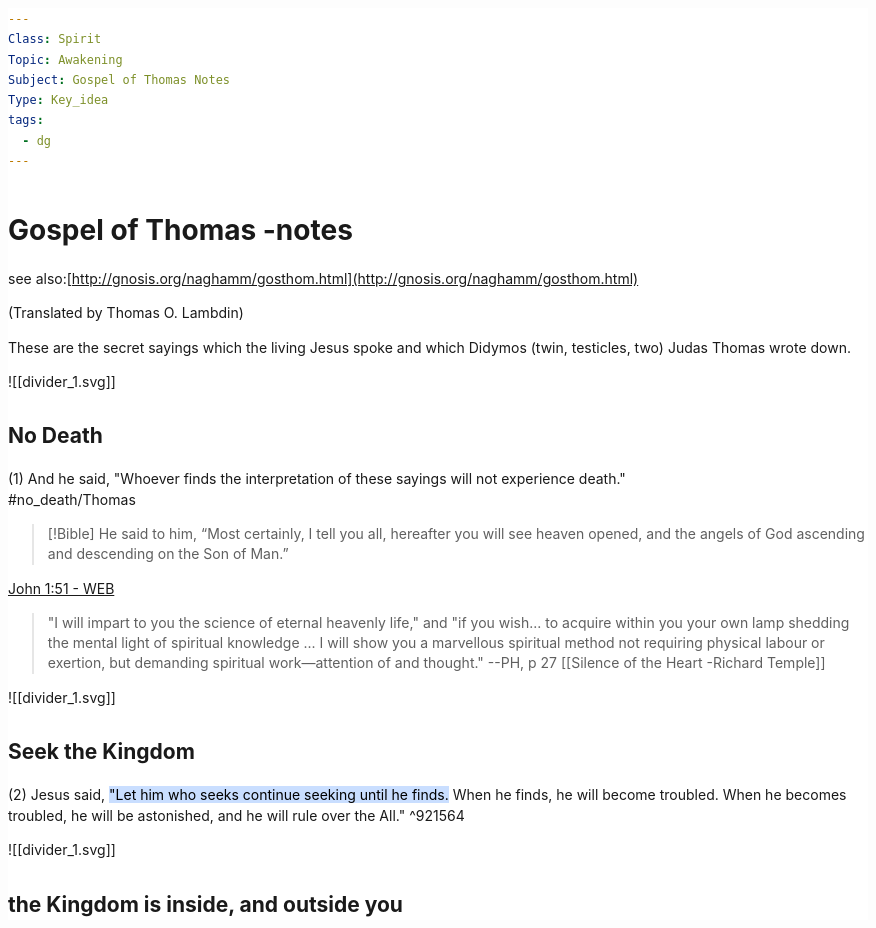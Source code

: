 ```yaml
---
Class: Spirit
Topic: Awakening
Subject: Gospel of Thomas Notes
Type: Key_idea
tags:
  - dg
---
```


# Gospel of Thomas  -notes

see also:[http://gnosis.org/naghamm/gosthom.html](http://gnosis.org/naghamm/gosthom.html)


(Translated by Thomas O. Lambdin)  

These are the secret sayings which the living Jesus spoke and which Didymos (twin, testicles, two) Judas Thomas wrote down.  

![[divider_1.svg]]
## No Death
(1) And he said, "Whoever finds the interpretation of these sayings will not experience  death."  
#no_death/Thomas

 > [!Bible] 
> He said to him,
>“Most certainly, I tell you all, hereafter you will see heaven opened, and the angels of God ascending and descending on the Son of Man.” 
> 
  [John 1:51 - WEB](https://bible-api.com/John+1:51?translation=web)

>"I will impart to you the science of eternal heavenly life," 
and "if you wish... to acquire within you your own lamp shedding the mental light of spiritual knowledge ... I will show you a marvellous spiritual method not requiring physical labour or exertion, but demanding spiritual work—attention of and thought." --PH, p 27
[[Silence of the Heart -Richard Temple]]



![[divider_1.svg]]
## Seek the Kingdom

(2) Jesus said, <mark style="background: #ADCCFFA6;">"Let him who seeks continue seeking until he finds.</mark> When he finds, he will  become troubled. When he becomes troubled, he will be astonished, and he will rule over  the All."   ^921564


![[divider_1.svg]]
## the Kingdom is inside, and outside you
